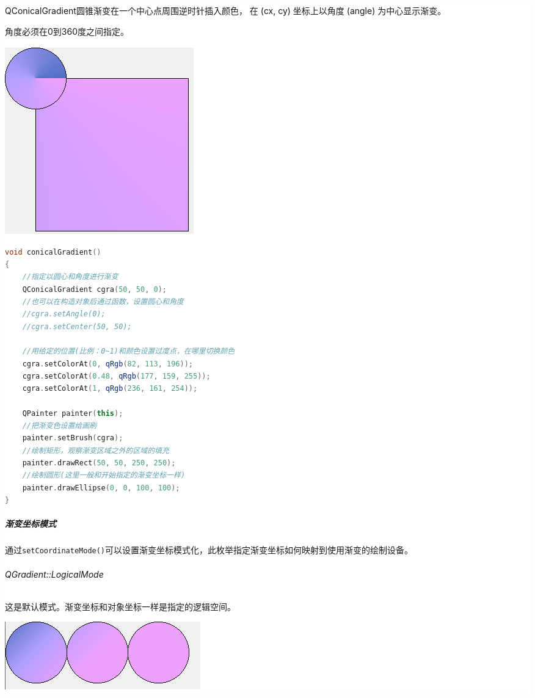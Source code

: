 QConicalGradient圆锥渐变在一个中心点周围逆时针插入颜色， 在 (cx, cy) 坐标上以角度 (angle) 为中心显示渐变。

角度必须在0到360度之间指定。

![image-20221010030558380](assets/image-20221010030558380.png)

```cpp
void conicalGradient()
{
    //指定以圆心和角度进行渐变
    QConicalGradient cgra(50, 50, 0);
    //也可以在构造对象后通过函数，设置圆心和角度
    //cgra.setAngle(0);
    //cgra.setCenter(50, 50);
    
    //用给定的位置(比例：0~1)和颜色设置过度点，在哪里切换颜色
    cgra.setColorAt(0, qRgb(82, 113, 196));
    cgra.setColorAt(0.48, qRgb(177, 159, 255));
    cgra.setColorAt(1, qRgb(236, 161, 254));

    QPainter painter(this);
    //把渐变色设置给画刷
    painter.setBrush(cgra);
    //绘制矩形，观察渐变区域之外的区域的填充
    painter.drawRect(50, 50, 250, 250);
    //绘制圆形(这里一般和开始指定的渐变坐标一样)
    painter.drawEllipse(0, 0, 100, 100);
}
```

##### 渐变坐标模式

通过`setCoordinateMode()`可以设置渐变坐标模式化，此枚举指定渐变坐标如何映射到使用渐变的绘制设备。

###### QGradient::LogicalMode

这是默认模式。渐变坐标和对象坐标一样是指定的逻辑空间。

![image-20221010031219268](assets/image-20221010031219268.png)
